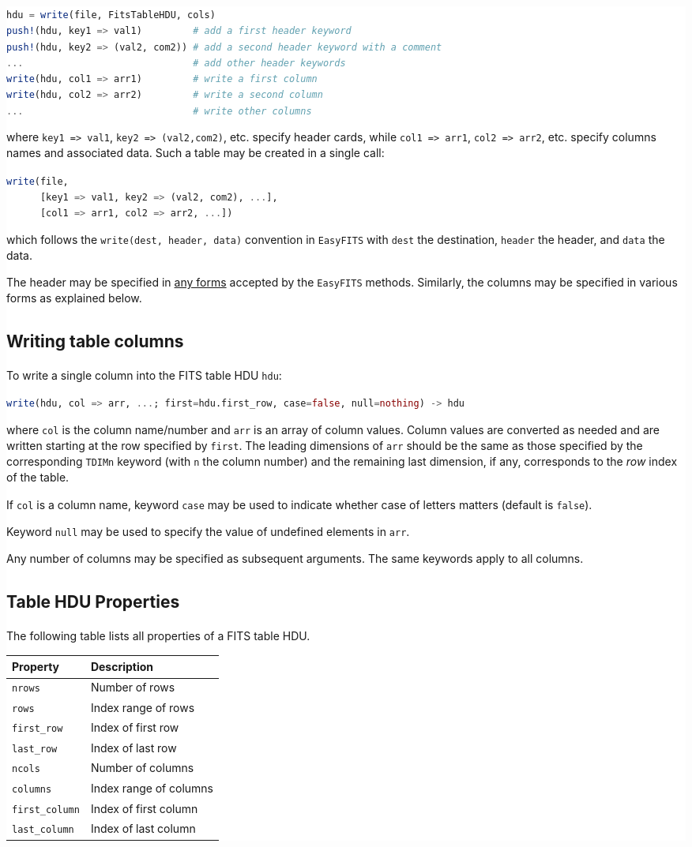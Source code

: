 ```julia
hdu = write(file, FitsTableHDU, cols)
push!(hdu, key1 => val1)         # add a first header keyword
push!(hdu, key2 => (val2, com2)) # add a second header keyword with a comment
...                              # add other header keywords
write(hdu, col1 => arr1)         # write a first column
write(hdu, col2 => arr2)         # write a second column
...                              # write other columns
```

where `key1 => val1`, `key2 => (val2,com2)`, etc. specify header cards, while `col1 =>
arr1`, `col2 => arr2`, etc. specify columns names and associated data. Such a table may be
created in a single call:

```julia
write(file,
      [key1 => val1, key2 => (val2, com2), ...],
      [col1 => arr1, col2 => arr2, ...])
```

which follows the `write(dest, header, data)` convention in `EasyFITS` with `dest` the
destination, `header` the header, and `data` the data.

The header may be specified in [any forms](#Header_forms) accepted by the `EasyFITS`
methods. Similarly, the columns may be specified in various forms as explained below.


## Writing table columns

To write a single column into the FITS table HDU `hdu`:

```julia
write(hdu, col => arr, ...; first=hdu.first_row, case=false, null=nothing) -> hdu
```

where `col` is the column name/number and `arr` is an array of column values. Column
values are converted as needed and are written starting at the row specified by `first`.
The leading dimensions of `arr` should be the same as those specified by the corresponding
`TDIMn` keyword (with `n` the column number) and the remaining last dimension, if any,
corresponds to the *row* index of the table.

If `col` is a column name, keyword `case` may be used to indicate whether case of letters
matters (default is `false`).

Keyword `null` may be used to specify the value of undefined elements in `arr`.

Any number of columns may be specified as subsequent arguments. The same keywords apply to
all columns.


## Table HDU Properties

The following table lists all properties of a FITS table HDU.

| Property        | Description                                                 |
|:----------------|:------------------------------------------------------------|
| `nrows`         | Number of rows                                              |
| `rows`          | Index range of rows                                         |
| `first_row`     | Index of first row                                          |
| `last_row`      | Index of last row                                           |
| `ncols`         | Number of columns                                           |
| `columns`       | Index range of columns                                      |
| `first_column`  | Index of first column                                       |
| `last_column`   | Index of last column                                        |
